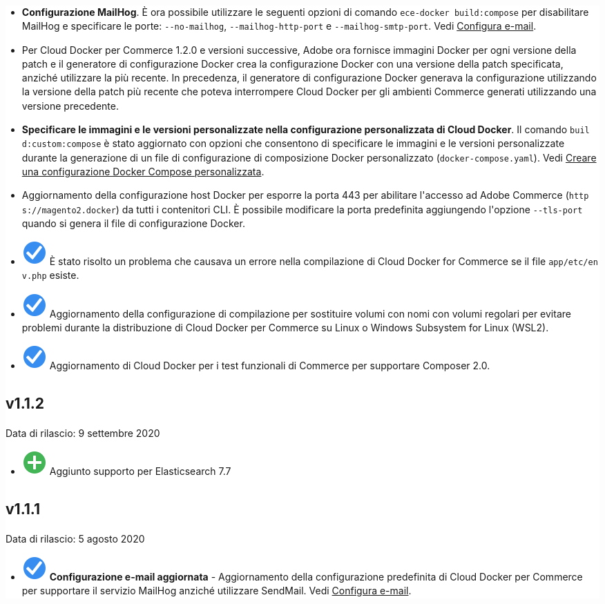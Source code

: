    - **Configurazione MailHog**. È ora possibile utilizzare le seguenti opzioni di comando `ece-docker build:compose` per disabilitare MailHog e specificare le porte: `--no-mailhog`, `--mailhog-http-port` e `--mailhog-smtp-port`. Vedi [Configura e-mail](https://developer.adobe.com/commerce/cloud-tools/docker/configure/#set-up-email).

   - Per Cloud Docker per Commerce 1.2.0 e versioni successive, Adobe ora fornisce immagini Docker per ogni versione della patch e il generatore di configurazione Docker crea la configurazione Docker con una versione della patch specificata, anziché utilizzare la più recente. In precedenza, il generatore di configurazione Docker generava la configurazione utilizzando la versione della patch più recente che poteva interrompere Cloud Docker per gli ambienti Commerce generati utilizzando una versione precedente.

   - **Specificare le immagini e le versioni personalizzate nella configurazione personalizzata di Cloud Docker**. Il comando `build:custom:compose` è stato aggiornato con opzioni che consentono di specificare le immagini e le versioni personalizzate durante la generazione di un file di configurazione di composizione Docker personalizzato (`docker-compose.yaml`). Vedi [Creare una configurazione Docker Compose personalizzata](https://developer.adobe.com/commerce/cloud-tools/docker/configure/custom-docker-compose/). 

   - Aggiornamento della configurazione host Docker per esporre la porta 443 per abilitare l&#39;accesso ad Adobe Commerce (`https://magento2.docker`) da tutti i contenitori CLI. È possibile modificare la porta predefinita aggiungendo l&#39;opzione `--tls-port` quando si genera il file di configurazione Docker.

- ![icona di correzione](../../assets/fix.svg) È stato risolto un problema che causava un errore nella compilazione di Cloud Docker for Commerce se il file `app/etc/env.php` esiste.

- ![icona correzione](../../assets/fix.svg) Aggiornamento della configurazione di compilazione per sostituire volumi con nomi con volumi regolari per evitare problemi durante la distribuzione di Cloud Docker per Commerce su Linux o Windows Subsystem for Linux (WSL2).

- ![icona di correzione](../../assets/fix.svg) Aggiornamento di Cloud Docker per i test funzionali di Commerce per supportare Composer 2.0.

## v1.1.2

Data di rilascio: 9 settembre 2020

- ![nuova icona](../../assets/new.svg) Aggiunto supporto per Elasticsearch 7.7

## v1.1.1

Data di rilascio: 5 agosto 2020

- ![icona correzione](../../assets/fix.svg) **Configurazione e-mail aggiornata** - Aggiornamento della configurazione predefinita di Cloud Docker per Commerce per supportare il servizio MailHog anziché utilizzare SendMail. Vedi [Configura e-mail](https://developer.adobe.com/commerce/cloud-tools/docker/configure/#set-up-email).
